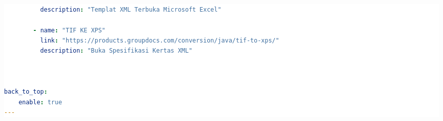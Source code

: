 ```yaml
          description: "Templat XML Terbuka Microsoft Excel"

        - name: "TIF KE XPS"
          link: "https://products.groupdocs.com/conversion/java/tif-to-xps/"
          description: "Buka Spesifikasi Kertas XML"



back_to_top:
    enable: true
---
```

